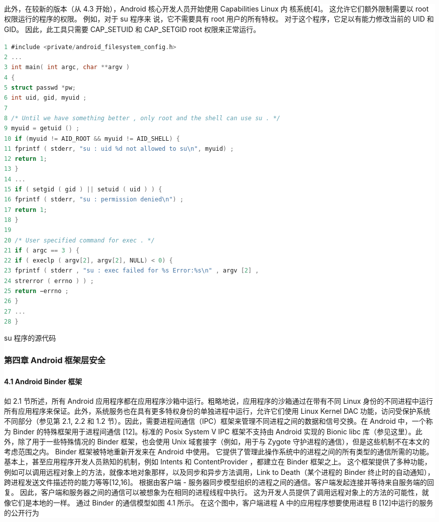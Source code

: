 此外，在较新的版本（从 4.3 开始），Android 核心开发人员开始使用 Capabilities Linux 内
核系统[4]。 这允许它们额外限制需要以 root 权限运行的程序的权限。 例如，对于 su 程序来
说，它不需要具有 root 用户的所有特权。 对于这个程序，它足以有能力修改当前的 UID 和
GID。 因此，此工具只需要 CAP_SETUID 和 CAP_SETGID root 权限来正常运行。

```c
1 #include <private/android_filesystem_config.h>
2 ...
3 int main( int argc, char **argv )
4 {
5 struct passwd *pw;
6 int uid, gid, myuid ;
7
8 /* Until we have something better , only root and the shell can use su . */
9 myuid = getuid () ;
10 if (myuid != AID_ROOT && myuid != AID_SHELL) {
11 fprintf ( stderr, "su : uid %d not allowed to su\n", myuid) ;
12 return 1;
13 }
14 ...
15 if ( setgid ( gid ) || setuid ( uid ) ) {
16 fprintf ( stderr, "su : permission denied\n") ;
17 return 1;
18 }
19
20 /* User specified command for exec . */
21 if ( argc == 3 ) {
22 if ( execlp ( argv[2], argv[2], NULL) < 0) {
23 fprintf ( stderr , "su : exec failed for %s Error:%s\n" , argv [2] ,
24 strerror ( errno ) ) ;
25 return −errno ;
26 }
27 ...
28 }
```

 su 程序的源代码



### 第四章 Android 框架层安全

#### 4.1 Android Binder 框架

如 2.1 节所述，所有 Android 应用程序都在应用程序沙箱中运行。粗略地说，应用程序的沙箱通过在带有不同 Linux 身份的不同进程中运行所有应用程序来保证。此外，系统服务也在具有更多特权身份的单独进程中运行，允许它们使用 Linux Kernel DAC 功能，访问受保护系统不同部分（参见第 2.1, 2.2 和 1.2 节）。因此，需要进程间通信（IPC）框架来管理不同进程之间的数据和信号交换。在 Android 中，一个称为 Binder 的特殊框架用于进程间通信
[12]。标准的 Posix System V IPC 框架不支持由 Android 实现的 Bionic libc 库（参见这里）。此外，除了用于一些特殊情况的 Binder 框架，也会使用 Unix 域套接字（例如，用于与 Zygote 守护进程的通信），但是这些机制不在本文的考虑范围之内。
Binder 框架被特地重新开发来在 Android 中使用。 它提供了管理此操作系统中的进程之间的所有类型的通信所需的功能。 基本上，甚至应用程序开发人员熟知的机制，例如 Intents 和 ContentProvider ，都建立在 Binder 框架之上。 这个框架提供了多种功能，例如可以调用远程对象上的方法，就像本地对象那样，以及同步和异步方法调用，Link to Death（某个进程的 Binder 终止时的自动通知），跨进程发送文件描述符的能力等等[12,16]。
根据由客户端 - 服务器同步模型组织的进程之间的通信。客户端发起连接并等待来自服务端的回复。 因此，客户端和服务器之间的通信可以被想象为在相同的进程线程中执行。 这为开发人员提供了调用远程对象上的方法的可能性，就像它们是本地的一样。 通过 Binder 的通信模型如图 4.1 所示。 在这个图中，客户端进程 A 中的应用程序想要使用进程 B [12]中运行的服务的公开行为
